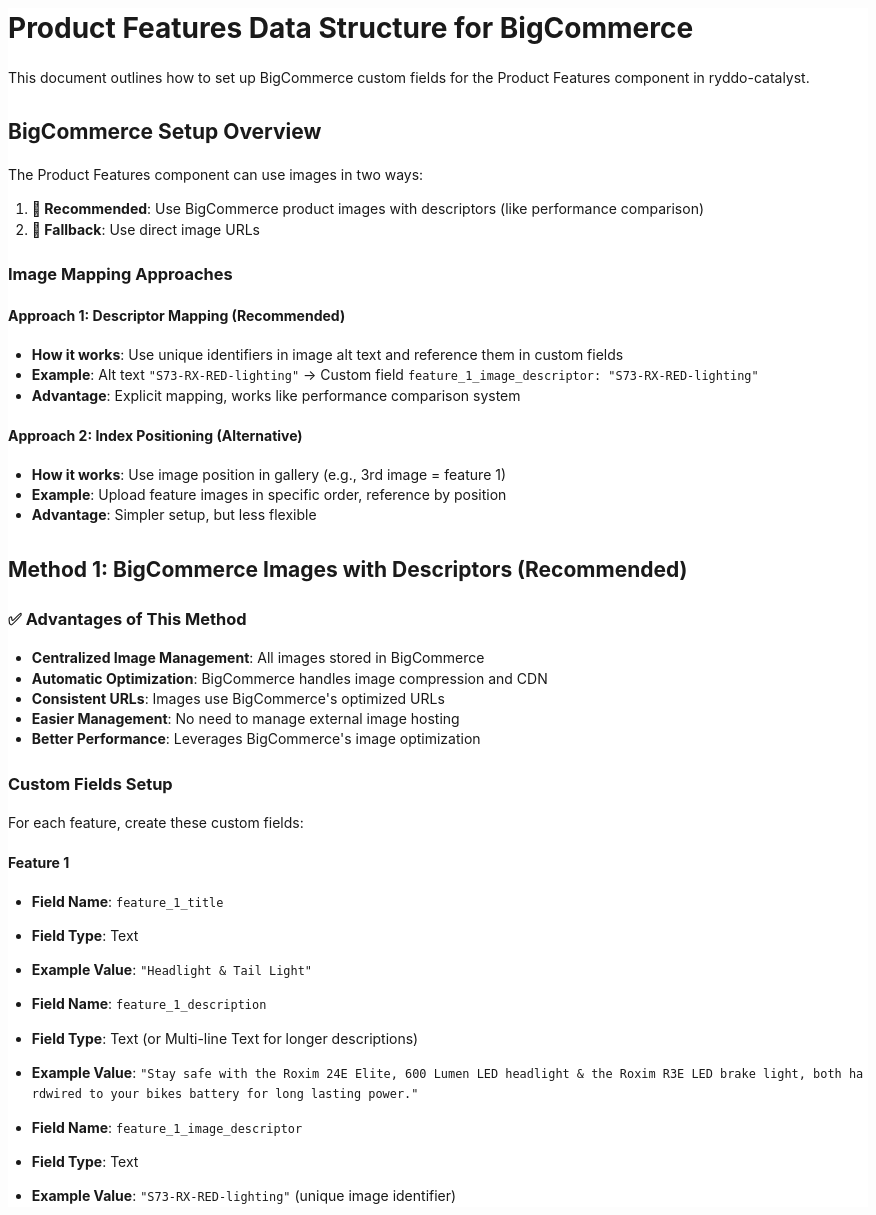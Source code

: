 # Product Features Data Structure for BigCommerce

This document outlines how to set up BigCommerce custom fields for the Product Features component in ryddo-catalyst.

## BigCommerce Setup Overview

The Product Features component can use images in two ways:
1. **🎯 Recommended**: Use BigCommerce product images with descriptors (like performance comparison)
2. **🔄 Fallback**: Use direct image URLs

### Image Mapping Approaches

#### **Approach 1: Descriptor Mapping (Recommended)**
- **How it works**: Use unique identifiers in image alt text and reference them in custom fields
- **Example**: Alt text `"S73-RX-RED-lighting"` → Custom field `feature_1_image_descriptor: "S73-RX-RED-lighting"`
- **Advantage**: Explicit mapping, works like performance comparison system

#### **Approach 2: Index Positioning (Alternative)**
- **How it works**: Use image position in gallery (e.g., 3rd image = feature 1)
- **Example**: Upload feature images in specific order, reference by position
- **Advantage**: Simpler setup, but less flexible

## Method 1: BigCommerce Images with Descriptors (Recommended)

### ✅ Advantages of This Method
- **Centralized Image Management**: All images stored in BigCommerce
- **Automatic Optimization**: BigCommerce handles image compression and CDN
- **Consistent URLs**: Images use BigCommerce's optimized URLs
- **Easier Management**: No need to manage external image hosting
- **Better Performance**: Leverages BigCommerce's image optimization

### Custom Fields Setup

For each feature, create these custom fields:

#### Feature 1
- **Field Name**: `feature_1_title`
- **Field Type**: Text
- **Example Value**: `"Headlight & Tail Light"`

- **Field Name**: `feature_1_description`  
- **Field Type**: Text (or Multi-line Text for longer descriptions)
- **Example Value**: `"Stay safe with the Roxim 24E Elite, 600 Lumen LED headlight & the Roxim R3E LED brake light, both hardwired to your bikes battery for long lasting power."`

- **Field Name**: `feature_1_image_descriptor`
- **Field Type**: Text
- **Example Value**: `"S73-RX-RED-lighting"` (unique image identifier)
